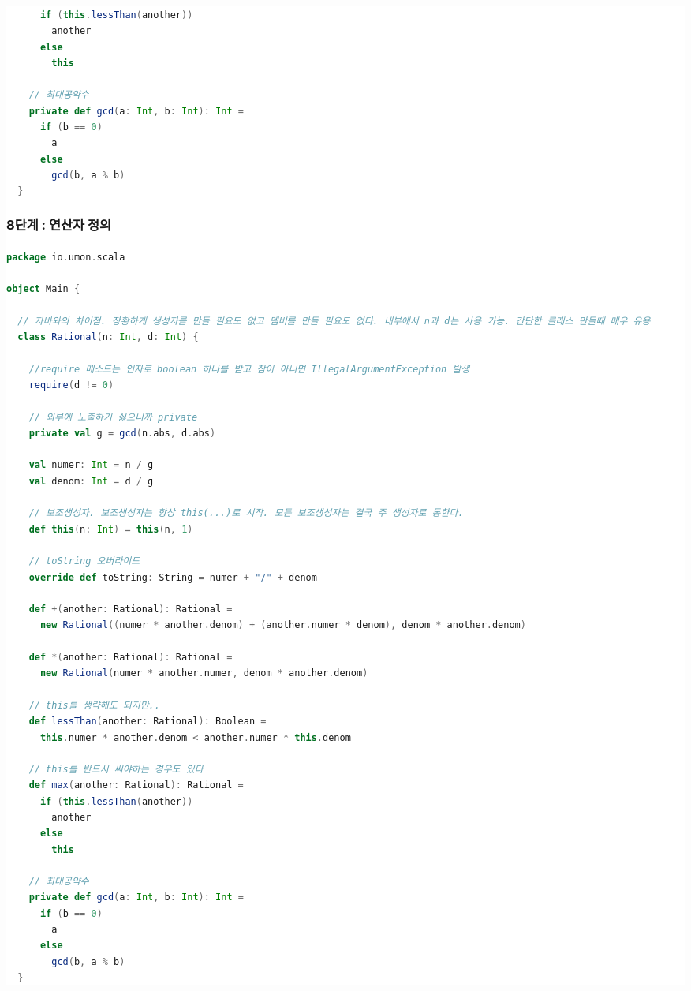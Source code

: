 ```scala
      if (this.lessThan(another))
        another
      else
        this

    // 최대공약수
    private def gcd(a: Int, b: Int): Int =
      if (b == 0)
        a
      else
        gcd(b, a % b)
  }
```

### 8단계 : 연산자 정의
```scala
package io.umon.scala

object Main {

  // 자바와의 차이점. 장황하게 생성자를 만들 필요도 없고 멤버를 만들 필요도 없다. 내부에서 n과 d는 사용 가능. 간단한 클래스 만들때 매우 유용
  class Rational(n: Int, d: Int) {

    //require 메소드는 인자로 boolean 하나를 받고 참이 아니면 IllegalArgumentException 발생
    require(d != 0)

    // 외부에 노출하기 싫으니까 private
    private val g = gcd(n.abs, d.abs)

    val numer: Int = n / g
    val denom: Int = d / g

    // 보조생성자. 보조생성자는 항상 this(...)로 시작. 모든 보조생성자는 결국 주 생성자로 통한다.
    def this(n: Int) = this(n, 1)

    // toString 오버라이드
    override def toString: String = numer + "/" + denom

    def +(another: Rational): Rational =
      new Rational((numer * another.denom) + (another.numer * denom), denom * another.denom)

    def *(another: Rational): Rational =
      new Rational(numer * another.numer, denom * another.denom)

    // this를 생략해도 되지만..
    def lessThan(another: Rational): Boolean =
      this.numer * another.denom < another.numer * this.denom

    // this를 반드시 써야하는 경우도 있다
    def max(another: Rational): Rational =
      if (this.lessThan(another))
        another
      else
        this

    // 최대공약수
    private def gcd(a: Int, b: Int): Int =
      if (b == 0)
        a
      else
        gcd(b, a % b)
  }

```